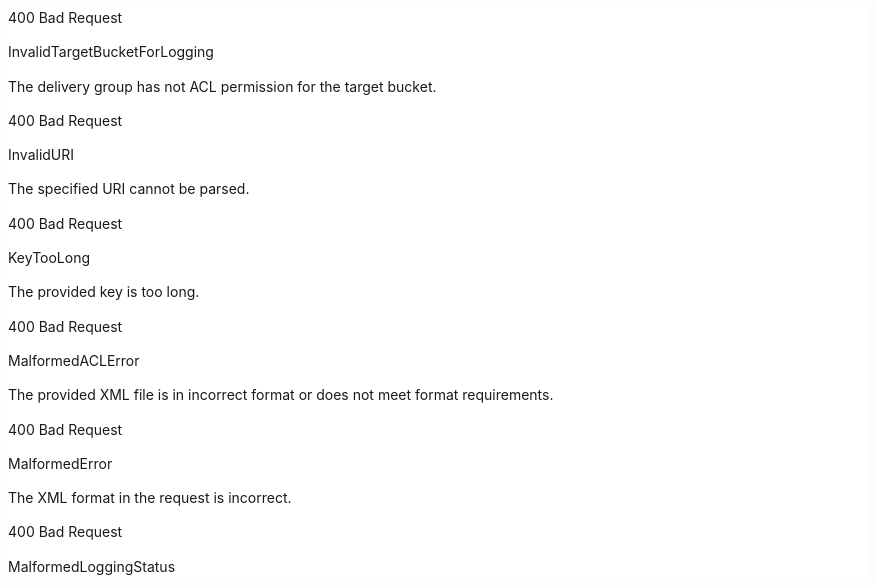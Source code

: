 <td class="cellrowborder" valign="top" width="33.33333333333333%" headers="mcps1.2.4.1.3 "><p id="p408051"><a name="p408051"></a><a name="p408051"></a>400 Bad Request</p>
</td>
</tr>
<tr id="row9836659163133"><td class="cellrowborder" valign="top" width="33.33333333333333%" headers="mcps1.2.4.1.1 "><p id="p58571906163133"><a name="p58571906163133"></a><a name="p58571906163133"></a>InvalidTargetBucketForLogging</p>
</td>
<td class="cellrowborder" valign="top" width="33.33333333333333%" headers="mcps1.2.4.1.2 "><p id="p30780899163144"><a name="p30780899163144"></a><a name="p30780899163144"></a>The delivery group has not ACL permission for the target bucket.</p>
</td>
<td class="cellrowborder" valign="top" width="33.33333333333333%" headers="mcps1.2.4.1.3 "><p id="p24925243163133"><a name="p24925243163133"></a><a name="p24925243163133"></a>400 Bad Request</p>
</td>
</tr>
<tr id="row3672467"><td class="cellrowborder" valign="top" width="33.33333333333333%" headers="mcps1.2.4.1.1 "><p id="p29034419"><a name="p29034419"></a><a name="p29034419"></a>InvalidURI</p>
</td>
<td class="cellrowborder" valign="top" width="33.33333333333333%" headers="mcps1.2.4.1.2 "><p id="p2977719"><a name="p2977719"></a><a name="p2977719"></a>The specified URI cannot be parsed.</p>
</td>
<td class="cellrowborder" valign="top" width="33.33333333333333%" headers="mcps1.2.4.1.3 "><p id="p39868680"><a name="p39868680"></a><a name="p39868680"></a>400 Bad Request</p>
</td>
</tr>
<tr id="row23273800"><td class="cellrowborder" valign="top" width="33.33333333333333%" headers="mcps1.2.4.1.1 "><p id="p6129654"><a name="p6129654"></a><a name="p6129654"></a>KeyTooLong</p>
</td>
<td class="cellrowborder" valign="top" width="33.33333333333333%" headers="mcps1.2.4.1.2 "><p id="p26740005"><a name="p26740005"></a><a name="p26740005"></a>The provided key is too long.</p>
</td>
<td class="cellrowborder" valign="top" width="33.33333333333333%" headers="mcps1.2.4.1.3 "><p id="p18456829"><a name="p18456829"></a><a name="p18456829"></a>400 Bad Request</p>
</td>
</tr>
<tr id="row31893735"><td class="cellrowborder" valign="top" width="33.33333333333333%" headers="mcps1.2.4.1.1 "><p id="p33255758"><a name="p33255758"></a><a name="p33255758"></a>MalformedACLError</p>
</td>
<td class="cellrowborder" valign="top" width="33.33333333333333%" headers="mcps1.2.4.1.2 "><p id="p9361906"><a name="p9361906"></a><a name="p9361906"></a>The provided XML file is in incorrect format or does not meet format requirements.</p>
</td>
<td class="cellrowborder" valign="top" width="33.33333333333333%" headers="mcps1.2.4.1.3 "><p id="p20116922"><a name="p20116922"></a><a name="p20116922"></a>400 Bad Request</p>
</td>
</tr>
<tr id="row54670465163310"><td class="cellrowborder" valign="top" width="33.33333333333333%" headers="mcps1.2.4.1.1 "><p id="p66231548163310"><a name="p66231548163310"></a><a name="p66231548163310"></a>MalformedError</p>
</td>
<td class="cellrowborder" valign="top" width="33.33333333333333%" headers="mcps1.2.4.1.2 "><p id="p61973594163322"><a name="p61973594163322"></a><a name="p61973594163322"></a>The XML format in the request is incorrect.</p>
</td>
<td class="cellrowborder" valign="top" width="33.33333333333333%" headers="mcps1.2.4.1.3 "><p id="p15293271163310"><a name="p15293271163310"></a><a name="p15293271163310"></a>400 Bad Request</p>
</td>
</tr>
<tr id="row4711278116244"><td class="cellrowborder" valign="top" width="33.33333333333333%" headers="mcps1.2.4.1.1 "><p id="p5803891016244"><a name="p5803891016244"></a><a name="p5803891016244"></a>MalformedLoggingStatus</p>
</td>